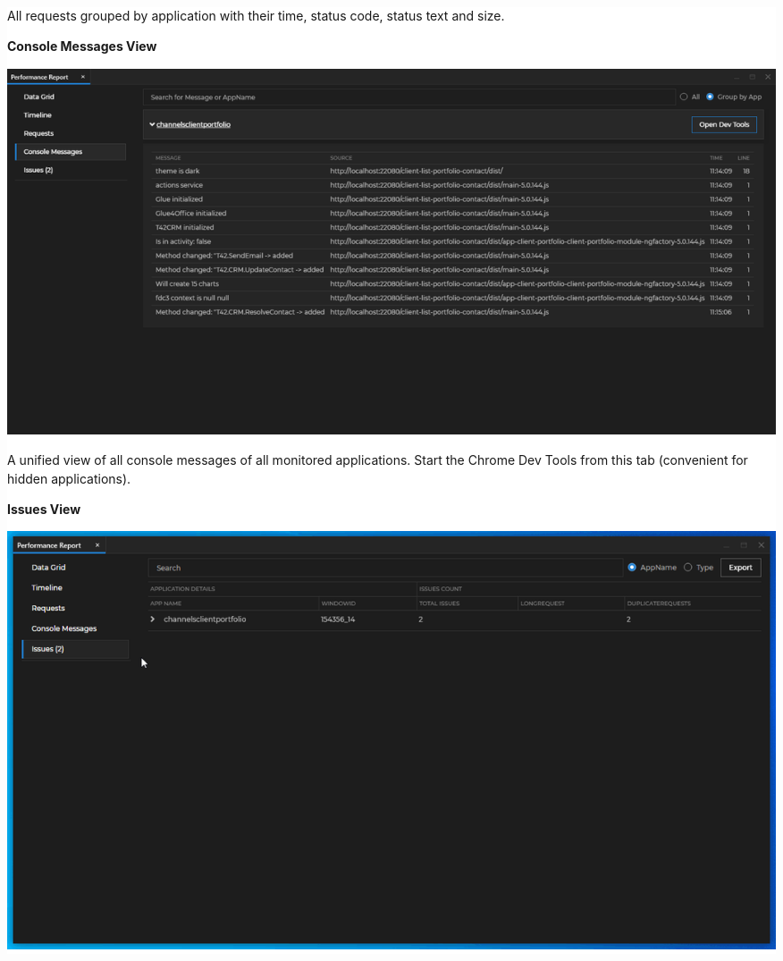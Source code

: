 All requests grouped by application with their time, status code, status text and size.

**Console Messages View**

![Console Messages](../../images/dev-tools/performance-report/console-messages.png)

A unified view of all console messages of all monitored applications. Start the Chrome Dev Tools from this tab (convenient for hidden applications).

**Issues View**

![Issues](../../images/dev-tools/performance-report/issues.gif)
